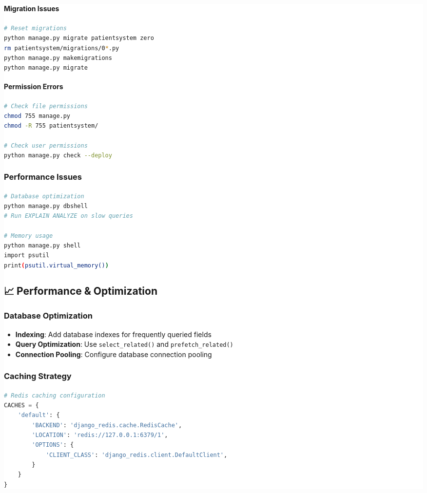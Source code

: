 #### Migration Issues
```bash
# Reset migrations
python manage.py migrate patientsystem zero
rm patientsystem/migrations/0*.py
python manage.py makemigrations
python manage.py migrate
```

#### Permission Errors
```bash
# Check file permissions
chmod 755 manage.py
chmod -R 755 patientsystem/

# Check user permissions
python manage.py check --deploy
```

### Performance Issues
```bash
# Database optimization
python manage.py dbshell
# Run EXPLAIN ANALYZE on slow queries

# Memory usage
python manage.py shell
import psutil
print(psutil.virtual_memory())
```

## 📈 Performance & Optimization

### Database Optimization
- **Indexing**: Add database indexes for frequently queried fields
- **Query Optimization**: Use `select_related()` and `prefetch_related()`
- **Connection Pooling**: Configure database connection pooling

### Caching Strategy
```python
# Redis caching configuration
CACHES = {
    'default': {
        'BACKEND': 'django_redis.cache.RedisCache',
        'LOCATION': 'redis://127.0.0.1:6379/1',
        'OPTIONS': {
            'CLIENT_CLASS': 'django_redis.client.DefaultClient',
        }
    }
}
```
